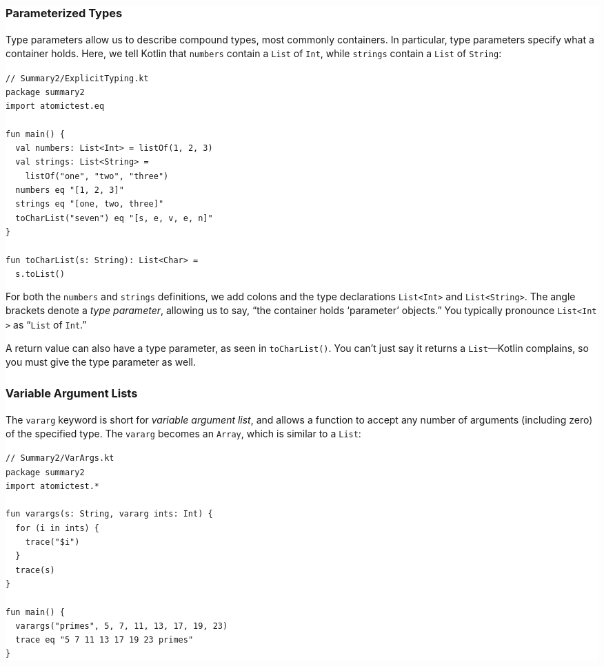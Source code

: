 ### Parameterized Types

Type parameters allow us to describe compound types, most commonly containers. In particular, type parameters specify what a container holds. Here, we tell Kotlin that `numbers` contain a `List` of `Int`, while `strings` contain a `List` of `String`:

```
// Summary2/ExplicitTyping.kt
package summary2
import atomictest.eq

fun main() {
  val numbers: List<Int> = listOf(1, 2, 3)
  val strings: List<String> =
    listOf("one", "two", "three")
  numbers eq "[1, 2, 3]"
  strings eq "[one, two, three]"
  toCharList("seven") eq "[s, e, v, e, n]"
}

fun toCharList(s: String): List<Char> =
  s.toList()
```

For both the `numbers` and `strings` definitions, we add colons and the type declarations `List<Int>` and `List<String>`. The angle brackets denote a *type parameter*, allowing us to say, “the container holds ‘parameter’ objects.” You typically pronounce `List<Int>` as “`List` of `Int`.”

A return value can also have a type parameter, as seen in `toCharList()`. You can’t just say it returns a `List`—Kotlin complains, so you must give the type parameter as well.

### Variable Argument Lists

The `vararg` keyword is short for *variable argument list*, and allows a function to accept any number of arguments (including zero) of the specified type. The `vararg` becomes an `Array`, which is similar to a `List`:

```
// Summary2/VarArgs.kt
package summary2
import atomictest.*

fun varargs(s: String, vararg ints: Int) {
  for (i in ints) {
    trace("$i")
  }
  trace(s)
}

fun main() {
  varargs("primes", 5, 7, 11, 13, 17, 19, 23)
  trace eq "5 7 11 13 17 19 23 primes"
}
```
